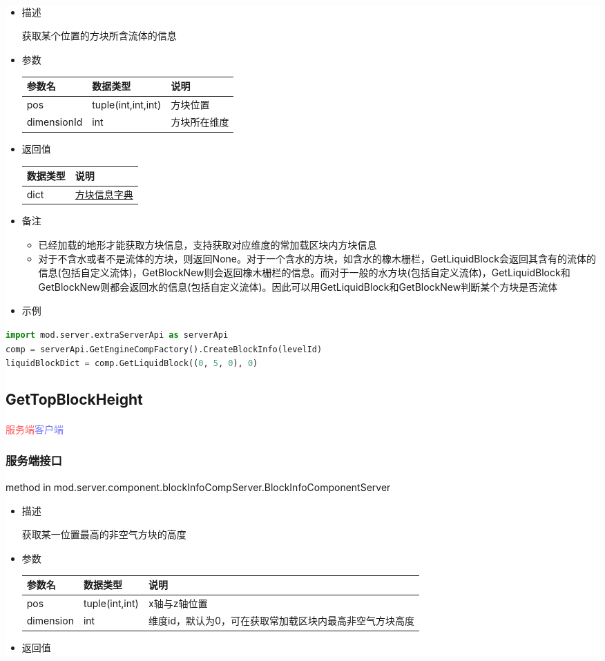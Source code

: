 - 描述

    获取某个位置的方块所含流体的信息

- 参数

    | 参数名 | <div style="width: 4em">数据类型</div> | 说明 |
    | :--- | :--- | :--- |
    | pos | tuple(int,int,int) | 方块位置 |
    | dimensionId | int | 方块所在维度 |

- 返回值

    | <div style="width: 4em">数据类型</div> | 说明 |
    | :--- | :--- |
    | dict | <a href="../../../../mcguide/20-玩法开发/10-基本概念/1-我的世界基础概念.html#方块信息字典">方块信息字典</a> |

- 备注
    - 已经加载的地形才能获取方块信息，支持获取对应维度的常加载区块内方块信息
    - 对于不含水或者不是流体的方块，则返回None。对于一个含水的方块，如含水的橡木栅栏，GetLiquidBlock会返回其含有的流体的信息(包括自定义流体)，GetBlockNew则会返回橡木栅栏的信息。而对于一般的水方块(包括自定义流体)，GetLiquidBlock和GetBlockNew则都会返回水的信息(包括自定义流体)。因此可以用GetLiquidBlock和GetBlockNew判断某个方块是否流体

- 示例

```python
import mod.server.extraServerApi as serverApi
comp = serverApi.GetEngineCompFactory().CreateBlockInfo(levelId)
liquidBlockDict = comp.GetLiquidBlock((0, 5, 0), 0)
```



## GetTopBlockHeight

<span style="display:inline;color:#ff5555">服务端</span><span style="display:inline;color:#7575f9">客户端</span>

### 服务端接口

<span id="s0"></span>
method in mod.server.component.blockInfoCompServer.BlockInfoComponentServer

- 描述

    获取某一位置最高的非空气方块的高度

- 参数

    | 参数名 | <div style="width: 4em">数据类型</div> | 说明 |
    | :--- | :--- | :--- |
    | pos | tuple(int,int) | x轴与z轴位置 |
    | dimension | int | 维度id，默认为0，可在获取常加载区块内最高非空气方块高度 |

- 返回值
